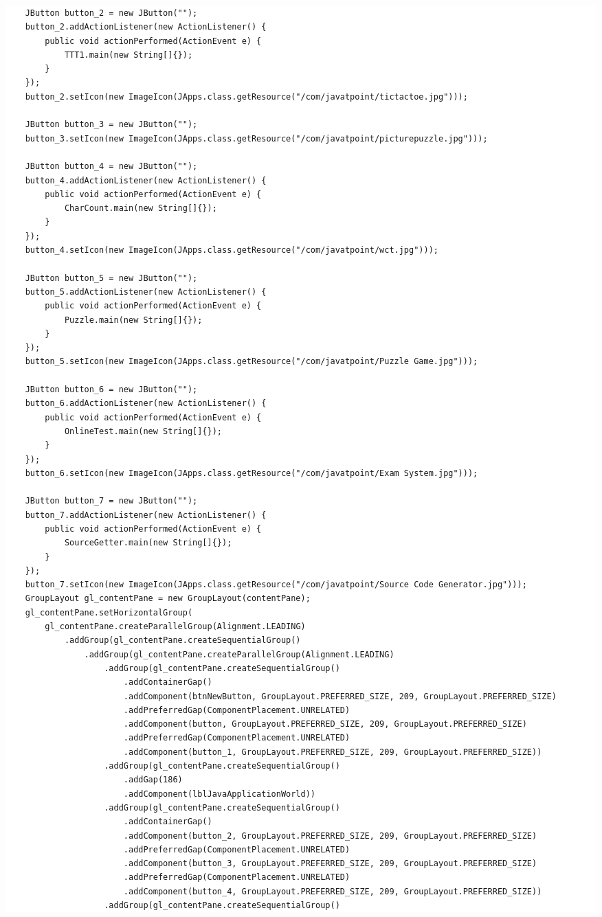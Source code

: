 		JButton button_2 = new JButton("");
		button_2.addActionListener(new ActionListener() {
			public void actionPerformed(ActionEvent e) {
				TTT1.main(new String[]{});
			}
		});
		button_2.setIcon(new ImageIcon(JApps.class.getResource("/com/javatpoint/tictactoe.jpg")));
		
		JButton button_3 = new JButton("");
		button_3.setIcon(new ImageIcon(JApps.class.getResource("/com/javatpoint/picturepuzzle.jpg")));
		
		JButton button_4 = new JButton("");
		button_4.addActionListener(new ActionListener() {
			public void actionPerformed(ActionEvent e) {
				CharCount.main(new String[]{});
			}
		});
		button_4.setIcon(new ImageIcon(JApps.class.getResource("/com/javatpoint/wct.jpg")));
		
		JButton button_5 = new JButton("");
		button_5.addActionListener(new ActionListener() {
			public void actionPerformed(ActionEvent e) {
				Puzzle.main(new String[]{});
			}
		});
		button_5.setIcon(new ImageIcon(JApps.class.getResource("/com/javatpoint/Puzzle Game.jpg")));
		
		JButton button_6 = new JButton("");
		button_6.addActionListener(new ActionListener() {
			public void actionPerformed(ActionEvent e) {
				OnlineTest.main(new String[]{});
			}
		});
		button_6.setIcon(new ImageIcon(JApps.class.getResource("/com/javatpoint/Exam System.jpg")));
		
		JButton button_7 = new JButton("");
		button_7.addActionListener(new ActionListener() {
			public void actionPerformed(ActionEvent e) {
				SourceGetter.main(new String[]{});
			}
		});
		button_7.setIcon(new ImageIcon(JApps.class.getResource("/com/javatpoint/Source Code Generator.jpg")));
		GroupLayout gl_contentPane = new GroupLayout(contentPane);
		gl_contentPane.setHorizontalGroup(
			gl_contentPane.createParallelGroup(Alignment.LEADING)
				.addGroup(gl_contentPane.createSequentialGroup()
					.addGroup(gl_contentPane.createParallelGroup(Alignment.LEADING)
						.addGroup(gl_contentPane.createSequentialGroup()
							.addContainerGap()
							.addComponent(btnNewButton, GroupLayout.PREFERRED_SIZE, 209, GroupLayout.PREFERRED_SIZE)
							.addPreferredGap(ComponentPlacement.UNRELATED)
							.addComponent(button, GroupLayout.PREFERRED_SIZE, 209, GroupLayout.PREFERRED_SIZE)
							.addPreferredGap(ComponentPlacement.UNRELATED)
							.addComponent(button_1, GroupLayout.PREFERRED_SIZE, 209, GroupLayout.PREFERRED_SIZE))
						.addGroup(gl_contentPane.createSequentialGroup()
							.addGap(186)
							.addComponent(lblJavaApplicationWorld))
						.addGroup(gl_contentPane.createSequentialGroup()
							.addContainerGap()
							.addComponent(button_2, GroupLayout.PREFERRED_SIZE, 209, GroupLayout.PREFERRED_SIZE)
							.addPreferredGap(ComponentPlacement.UNRELATED)
							.addComponent(button_3, GroupLayout.PREFERRED_SIZE, 209, GroupLayout.PREFERRED_SIZE)
							.addPreferredGap(ComponentPlacement.UNRELATED)
							.addComponent(button_4, GroupLayout.PREFERRED_SIZE, 209, GroupLayout.PREFERRED_SIZE))
						.addGroup(gl_contentPane.createSequentialGroup()